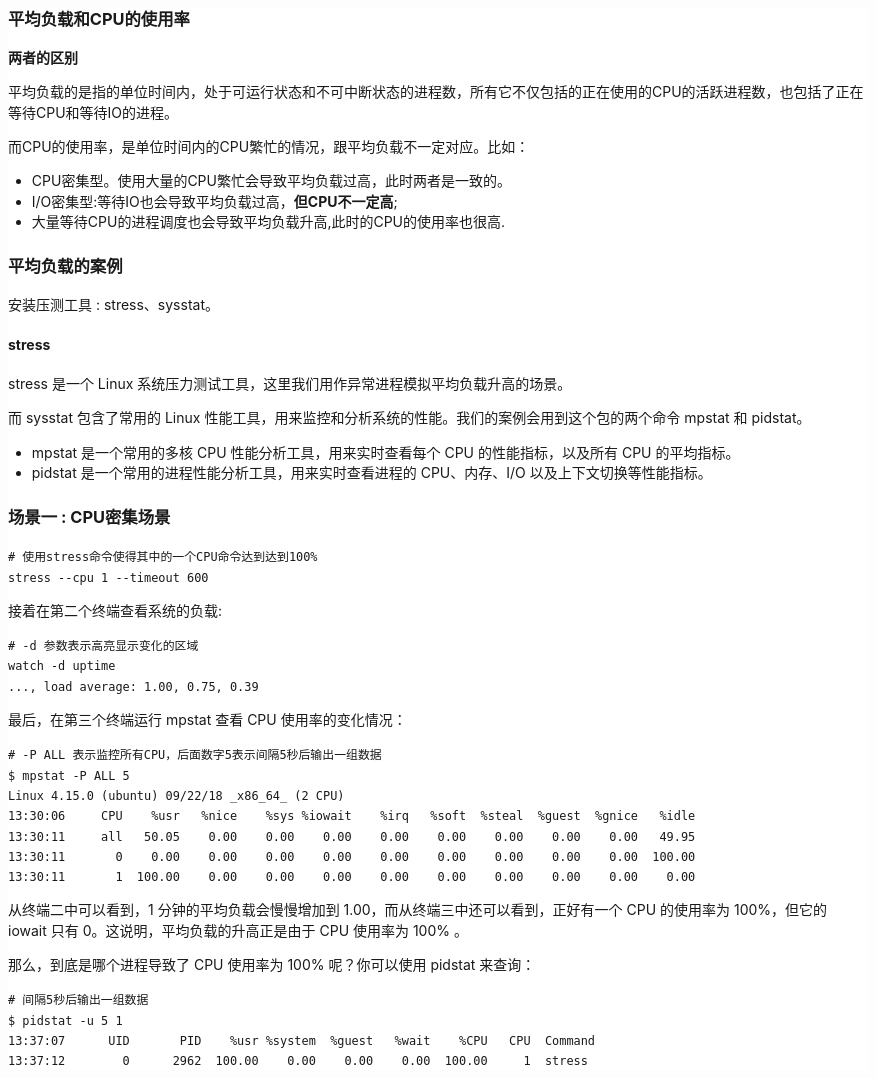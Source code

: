 ### 平均负载和CPU的使用率

**两者的区别**

平均负载的是指的单位时间内，处于可运行状态和不可中断状态的进程数，所有它不仅包括的正在使用的CPU的活跃进程数，也包括了正在等待CPU和等待IO的进程。

而CPU的使用率，是单位时间内的CPU繁忙的情况，跟平均负载不一定对应。比如：

- CPU密集型。使用大量的CPU繁忙会导致平均负载过高，此时两者是一致的。
- I/O密集型:等待IO也会导致平均负载过高，**但CPU不一定高**;
- 大量等待CPU的进程调度也会导致平均负载升高,此时的CPU的使用率也很高.

### 平均负载的案例

安装压测工具 : stress、sysstat。

#### stress

stress 是一个 Linux 系统压力测试工具，这里我们用作异常进程模拟平均负载升高的场景。

而 sysstat 包含了常用的 Linux 性能工具，用来监控和分析系统的性能。我们的案例会用到这个包的两个命令 mpstat 和 pidstat。

- mpstat 是一个常用的多核 CPU 性能分析工具，用来实时查看每个 CPU 的性能指标，以及所有 CPU 的平均指标。
- pidstat 是一个常用的进程性能分析工具，用来实时查看进程的 CPU、内存、I/O 以及上下文切换等性能指标。

### 场景一 : CPU密集场景 

```shell
# 使用stress命令使得其中的一个CPU命令达到达到100%
stress --cpu 1 --timeout 600
```

接着在第二个终端查看系统的负载:

```shell
# -d 参数表示高亮显示变化的区域
watch -d uptime
..., load average: 1.00, 0.75, 0.39
```

最后，在第三个终端运行 mpstat 查看 CPU 使用率的变化情况：

```shell
# -P ALL 表示监控所有CPU，后面数字5表示间隔5秒后输出一组数据
$ mpstat -P ALL 5
Linux 4.15.0 (ubuntu) 09/22/18 _x86_64_ (2 CPU)
13:30:06     CPU    %usr   %nice    %sys %iowait    %irq   %soft  %steal  %guest  %gnice   %idle
13:30:11     all   50.05    0.00    0.00    0.00    0.00    0.00    0.00    0.00    0.00   49.95
13:30:11       0    0.00    0.00    0.00    0.00    0.00    0.00    0.00    0.00    0.00  100.00
13:30:11       1  100.00    0.00    0.00    0.00    0.00    0.00    0.00    0.00    0.00    0.00
```

从终端二中可以看到，1 分钟的平均负载会慢慢增加到 1.00，而从终端三中还可以看到，正好有一个 CPU 的使用率为 100%，但它的 iowait 只有 0。这说明，平均负载的升高正是由于 CPU 使用率为 100% 。

那么，到底是哪个进程导致了 CPU 使用率为 100% 呢？你可以使用 pidstat 来查询：

```shell
# 间隔5秒后输出一组数据
$ pidstat -u 5 1
13:37:07      UID       PID    %usr %system  %guest   %wait    %CPU   CPU  Command
13:37:12        0      2962  100.00    0.00    0.00    0.00  100.00     1  stress
```

